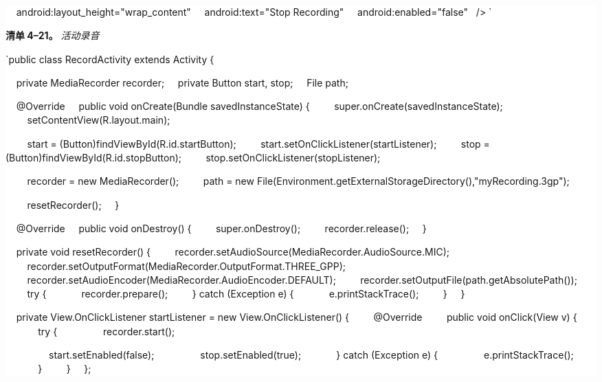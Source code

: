     android:layout_height="wrap_content"
    android:text="Stop Recording"
    android:enabled="false"
  />
</LinearLayout>`

**清单 4–21。** *活动录音*

`public class RecordActivity extends Activity {

    private MediaRecorder recorder;
    private Button start, stop;
    File path;

    @Override
    public void onCreate(Bundle savedInstanceState) {
        super.onCreate(savedInstanceState);
        setContentView(R.layout.main);

        start = (Button)findViewById(R.id.startButton);
        start.setOnClickListener(startListener);
        stop = (Button)findViewById(R.id.stopButton);
        stop.setOnClickListener(stopListener);

        recorder = new MediaRecorder();
        path = new File(Environment.getExternalStorageDirectory(),"myRecording.3gp");

        resetRecorder();
    }

    @Override
    public void onDestroy() {
        super.onDestroy();
        recorder.release();
    }

    private void resetRecorder() {
        recorder.setAudioSource(MediaRecorder.AudioSource.MIC);
        recorder.setOutputFormat(MediaRecorder.OutputFormat.THREE_GPP);
        recorder.setAudioEncoder(MediaRecorder.AudioEncoder.DEFAULT);
        recorder.setOutputFile(path.getAbsolutePath());
        try {
            recorder.prepare();
        } catch (Exception e) {
            e.printStackTrace();
        }
    }

    private View.OnClickListener startListener = new View.OnClickListener() {
        @Override
        public void onClick(View v) {
            try {
                recorder.start();

                start.setEnabled(false);
                stop.setEnabled(true);
            } catch (Exception e) {
                e.printStackTrace();
            }
        }
    };
